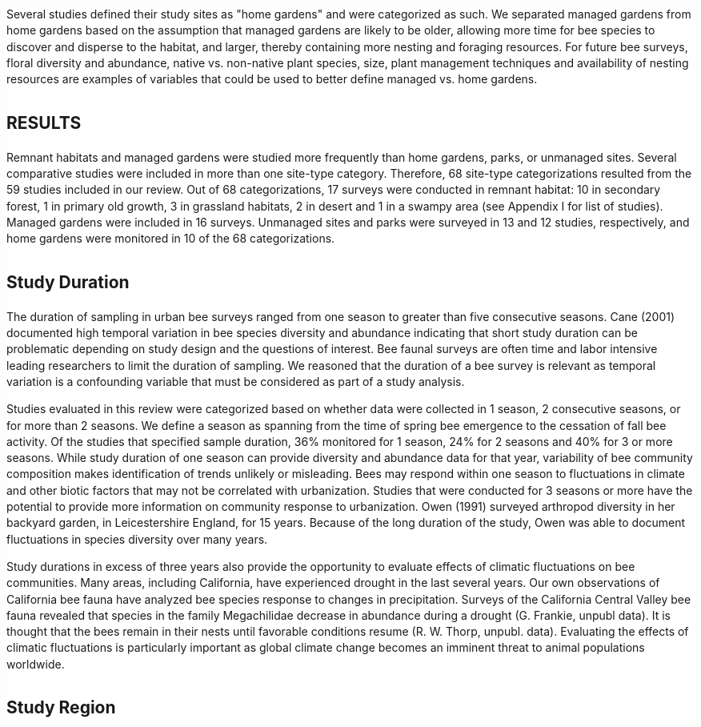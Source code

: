 Several studies defined their study sites as "home gardens" and were categorized as such. We separated managed gardens from home gardens based on the assumption that managed gardens are likely to be older, allowing more time for bee species to discover and disperse to the habitat, and larger, thereby containing more nesting and foraging resources. For future bee surveys, floral diversity and abundance, native vs. non-native plant species, size, plant management techniques and availability of nesting resources are examples of variables that could be used to better define managed vs. home gardens.


## RESULTS

Remnant habitats and managed gardens were studied more frequently than home gardens, parks, or unmanaged sites. Several comparative studies were included in more than one site-type category. Therefore, 68 site-type categorizations resulted from the 59 studies included in our review. Out of 68 categorizations, 17 surveys were conducted in remnant habitat: 10 in secondary forest, 1 in primary old growth, 3 in grassland habitats, 2 in desert and 1 in a swampy area (see Appendix I for list of studies). Managed gardens were included in 16 surveys. Unmanaged sites and parks were surveyed in 13 and 12 studies, respectively, and home gardens were monitored in 10 of the 68 categorizations.


## Study Duration

The duration of sampling in urban bee surveys ranged from one season to greater than five consecutive seasons. Cane (2001) documented high temporal variation in bee species diversity and abundance indicating that short study duration can be problematic depending on study design and the questions of interest. Bee faunal surveys are often time and labor intensive leading researchers to limit the duration of sampling. We reasoned that the duration of a bee survey is relevant as temporal variation is a confounding variable that must be considered as part of a study analysis.

Studies evaluated in this review were categorized based on whether data were collected in 1 season, 2 consecutive seasons, or for more than 2 seasons. We define a season as spanning from the time of spring bee emergence to the cessation of fall bee activity. Of the studies that specified sample duration, 36% monitored for 1 season, 24% for 2 seasons and 40% for 3 or more seasons. While study duration of one season can provide diversity and abundance data for that year, variability of bee community composition makes identification of trends unlikely or misleading. Bees may respond within one season to fluctuations in climate and other biotic factors that may not be correlated with urbanization. Studies that were conducted for 3 seasons or more have the potential to provide more information on community response to urbanization. Owen (1991) surveyed arthropod diversity in her backyard garden, in Leicestershire England, for 15 years. Because of the long duration of the study, Owen was able to document fluctuations in species diversity over many years.

Study durations in excess of three years also provide the opportunity to evaluate effects of climatic fluctuations on bee communities. Many areas, including California, have experienced drought in the last several years. Our own observations of California bee fauna have analyzed bee species response to changes in precipitation. Surveys of the California Central Valley bee fauna revealed that species in the family Megachilidae decrease in abundance during a drought (G. Frankie, unpubl data). It is thought that the bees remain in their nests until favorable conditions resume (R. W. Thorp, unpubl. data). Evaluating the effects of climatic fluctuations is particularly important as global climate change becomes an imminent threat to animal populations worldwide.


## Study Region
